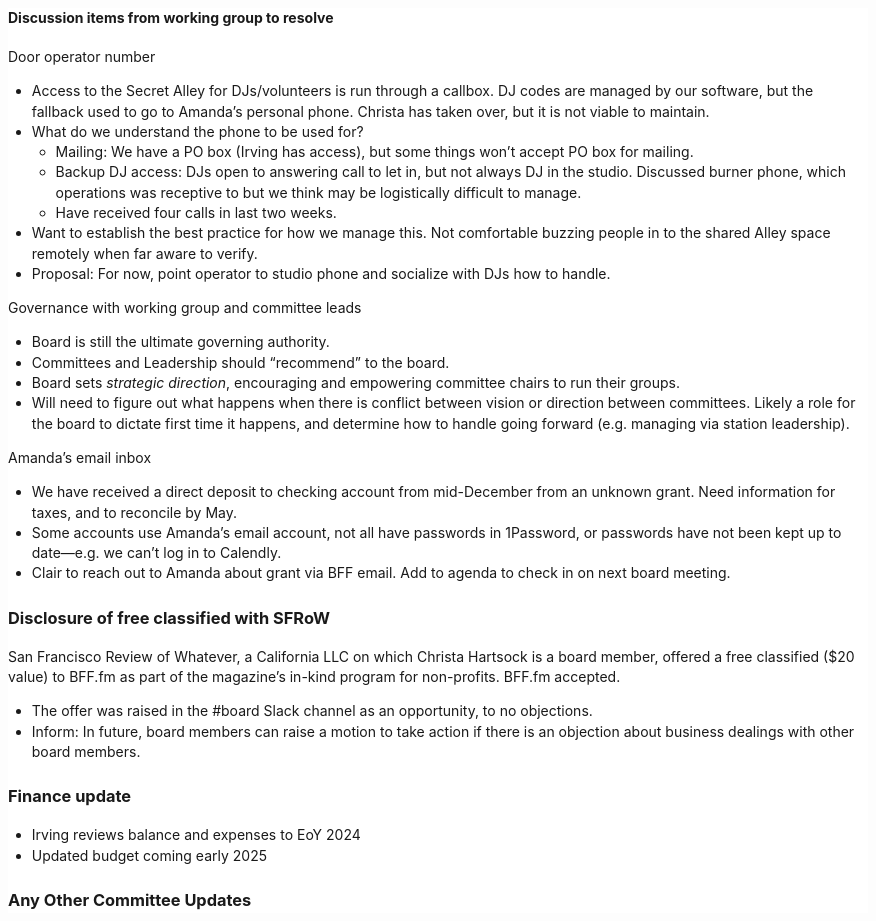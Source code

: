 #### Discussion items from working group to resolve

Door operator number

* Access to the Secret Alley for DJs/volunteers is run through a callbox. DJ codes are managed by our software, but the fallback used to go to Amanda’s personal phone. Christa has taken over, but it is not viable to maintain.
* What do we understand the phone to be used for?
  * Mailing: We have a PO box (Irving has access), but some things won’t accept PO box for mailing.
  * Backup DJ access: DJs open to answering call to let in, but not always DJ in the studio. Discussed burner phone, which operations was receptive to but we think may be logistically difficult to manage.
  * Have received four calls in last two weeks.
* Want to establish the best practice for how we manage this. Not comfortable buzzing people in to the shared Alley space remotely when far aware to verify.
* Proposal: For now, point operator to studio phone and socialize with DJs how to handle.

Governance with working group and committee leads

* Board is still the ultimate governing authority.
* Committees and Leadership should “recommend” to the board.
* Board sets _strategic direction_, encouraging and empowering committee chairs to run their groups.
* Will need to figure out what happens when there is conflict between vision or direction between committees. Likely a role for the board to dictate first time it happens, and determine how to handle going forward (e.g. managing via station leadership).

Amanda’s email inbox

* We have received a direct deposit to checking account from mid-December from an unknown grant. Need information for taxes, and to reconcile by May.
* Some accounts use Amanda’s email account, not all have passwords in 1Password, or passwords have not been kept up to date—e.g. we can’t log in to Calendly.
* Clair to reach out to Amanda about grant via BFF email. Add to agenda to check in on next board meeting.

### Disclosure of free classified with SFRoW <a href="#o4pdrnu40wos" id="o4pdrnu40wos"></a>

San Francisco Review of Whatever, a California LLC on which Christa Hartsock is a board member, offered a free classified ($20 value) to BFF.fm as part of the magazine’s in-kind program for non-profits. BFF.fm accepted.

* The offer was raised in the #board Slack channel as an opportunity, to no objections.
* Inform: In future, board members can raise a motion to take action if there is an objection about business dealings with other board members.

### Finance update <a href="#kbkzeh8omt56" id="kbkzeh8omt56"></a>

* Irving reviews balance and expenses to EoY 2024
* Updated budget coming early 2025

### Any Other Committee Updates <a href="#d5kiyk55cgon" id="d5kiyk55cgon"></a>
